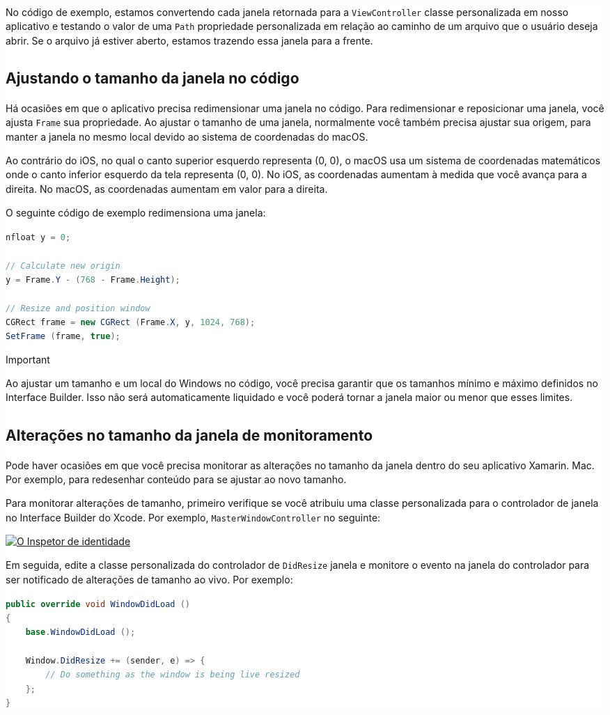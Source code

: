 No código de exemplo, estamos convertendo cada janela retornada para a `ViewController` classe personalizada em nosso aplicativo e testando o valor de uma `Path` propriedade personalizada em relação ao caminho de um arquivo que o usuário deseja abrir. Se o arquivo já estiver aberto, estamos trazendo essa janela para a frente.

<a name="Adjusting_the_Window_Size_in_Code" />

## <a name="adjusting-the-window-size-in-code"></a>Ajustando o tamanho da janela no código

Há ocasiões em que o aplicativo precisa redimensionar uma janela no código. Para redimensionar e reposicionar uma janela, você ajusta `Frame` sua propriedade. Ao ajustar o tamanho de uma janela, normalmente você também precisa ajustar sua origem, para manter a janela no mesmo local devido ao sistema de coordenadas do macOS.

Ao contrário do iOS, no qual o canto superior esquerdo representa (0, 0), o macOS usa um sistema de coordenadas matemáticos onde o canto inferior esquerdo da tela representa (0, 0). No iOS, as coordenadas aumentam à medida que você avança para a direita. No macOS, as coordenadas aumentam em valor para a direita. 

O seguinte código de exemplo redimensiona uma janela:

```csharp
nfloat y = 0;

// Calculate new origin
y = Frame.Y - (768 - Frame.Height);

// Resize and position window
CGRect frame = new CGRect (Frame.X, y, 1024, 768);
SetFrame (frame, true);
```

> [!IMPORTANT]
> Ao ajustar um tamanho e um local do Windows no código, você precisa garantir que os tamanhos mínimo e máximo definidos no Interface Builder. Isso não será automaticamente liquidado e você poderá tornar a janela maior ou menor que esses limites.

<a name="Monitoring-Window-Size-Changes" />

## <a name="monitoring-window-size-changes"></a>Alterações no tamanho da janela de monitoramento

Pode haver ocasiões em que você precisa monitorar as alterações no tamanho da janela dentro do seu aplicativo Xamarin. Mac. Por exemplo, para redesenhar conteúdo para se ajustar ao novo tamanho.

Para monitorar alterações de tamanho, primeiro verifique se você atribuiu uma classe personalizada para o controlador de janela no Interface Builder do Xcode. Por exemplo, `MasterWindowController` no seguinte:

[![](window-images/resize01.png "O Inspetor de identidade")](window-images/resize01.png#lightbox)

Em seguida, edite a classe personalizada do controlador de `DidResize` janela e monitore o evento na janela do controlador para ser notificado de alterações de tamanho ao vivo. Por exemplo:

```csharp
public override void WindowDidLoad ()
{
    base.WindowDidLoad ();

    Window.DidResize += (sender, e) => {
        // Do something as the window is being live resized
    };
}
```
